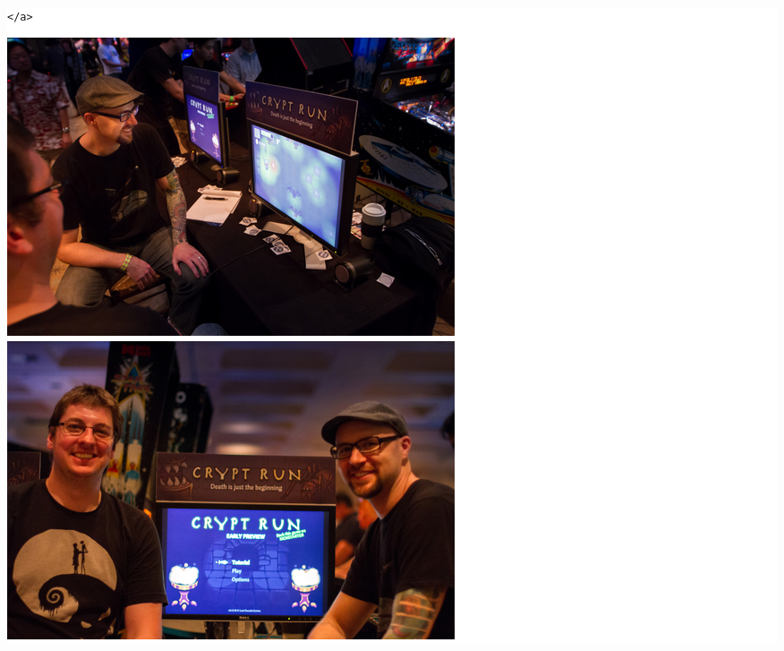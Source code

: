 	</a>
</div>

<div class="full-frame">
	<a href="/media/images/posts/cryptRun/cax/photos/2013.07.14..18.50.25.jpg">
		<img alt="Crypt Run at California Extreme" src="/media/images/posts/cryptRun/cax/thumbs/2013.07.14..18.50.25.jpg" width="500" height="333">
	</a>
</div>

<div class="full-frame">
	<a href="/media/images/posts/cryptRun/cax/photos/2013.07.14..18.54.23.jpg">
		<img alt="Crypt Run at California Extreme" src="/media/images/posts/cryptRun/cax/thumbs/2013.07.14..18.54.23.jpg" width="500" height="333">
	</a>
</div>

<div class="full-frame">
	<a href="/media/images/posts/cryptRun/cax/photos/2013.07.14..18.56.46.jpg">